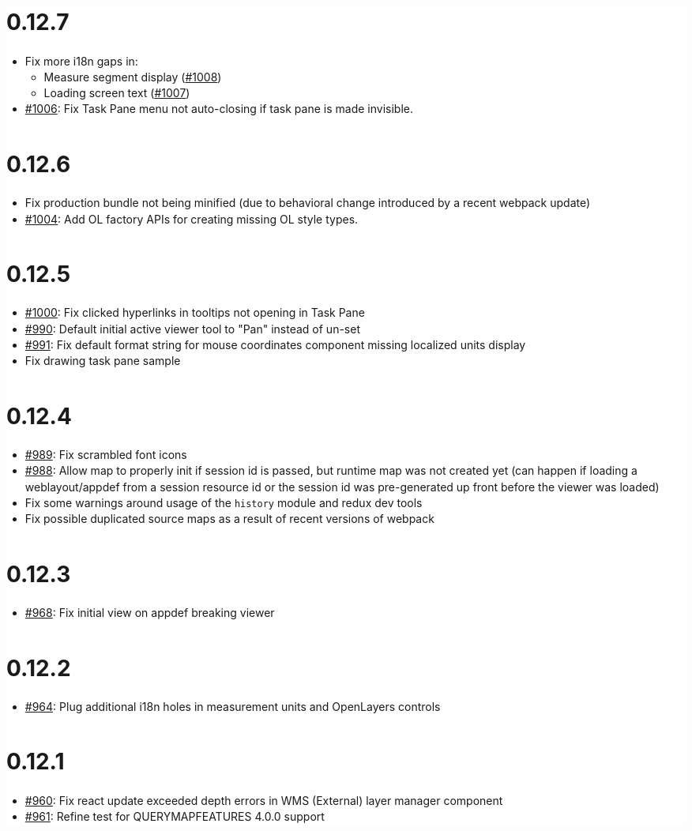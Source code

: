 0.12.7
======

 * Fix more i18n gaps in:
   * Measure segment display ([#1008](https://github.com/jumpinjackie/mapguide-react-layout/issues/1008))
   * Loading screen text ([#1007](https://github.com/jumpinjackie/mapguide-react-layout/issues/1007))
 * [#1006](https://github.com/jumpinjackie/mapguide-react-layout/issues/1006): Fix Task Pane menu not auto-closing if task pane is made invisible.

0.12.6
======

 * Fix production bundle not being minified (due to behavioral change introduced by a recent webpack update)
 * [#1004](https://github.com/jumpinjackie/mapguide-react-layout/issues/1004): Add OL factory APIs for creating missing OL style types.

0.12.5
======

 * [#1000](https://github.com/jumpinjackie/mapguide-react-layout/issues/1000): Fix clicked hyperlinks in tooltips not opening in Task Pane
 * [#990](https://github.com/jumpinjackie/mapguide-react-layout/issues/990): Default initial active viewer tool to "Pan" instead of un-set
 * [#991](https://github.com/jumpinjackie/mapguide-react-layout/issues/991): Fix default format string for mouse coordinates component missing localized units display
 * Fix drawing task pane sample

0.12.4
======

 * [#989](https://github.com/jumpinjackie/mapguide-react-layout/issues/989): Fix scrambled font icons
 * [#988](https://github.com/jumpinjackie/mapguide-react-layout/issues/988): Allow map to properly init if session id is passed, but runtime map was not created yet (can happen if loading a weblayout/appdef from a session resource id or the session id was pre-generated up front before the viewer was loaded)
 * Fix some warnings around usage of the `history` module and redux dev tools
 * Fix possible duplicated source maps as a result of recent versions of webpack

0.12.3
======

 * [#968](https://github.com/jumpinjackie/mapguide-react-layout/issues/968): Fix initial view on appdef breaking viewer

0.12.2
======

 * [#964](https://github.com/jumpinjackie/mapguide-react-layout/issues/964): Plug additional i18n holes in measurement units and OpenLayers controls

0.12.1
======

 * [#960](https://github.com/jumpinjackie/mapguide-react-layout/issues/960): Fix react update exceeded depth errors in WMS (External) layer manager component
 * [#961](https://github.com/jumpinjackie/mapguide-react-layout/issues/961): Refine test for QUERYMAPFEATURES 4.0.0 support
